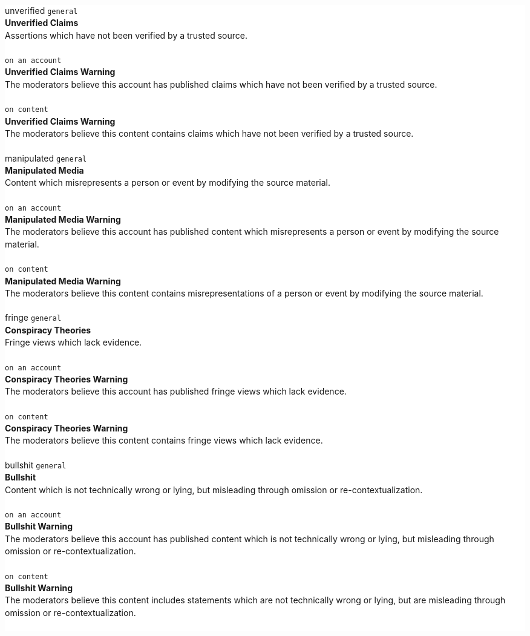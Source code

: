 </tr>
<tr>
  <td>unverified</td>
  <td>
    <code>general</code><br><strong>Unverified Claims</strong><br>Assertions which have not been verified by a trusted source.<br><br>
    <code>on an account</code><br><strong>Unverified Claims Warning</strong><br>The moderators believe this account has published claims which have not been verified by a trusted source.<br><br>
    <code>on content</code><br><strong>Unverified Claims Warning</strong><br>The moderators believe this content contains claims which have not been verified by a trusted source.<br><br>
  </td>
</tr>
<tr>
  <td>manipulated</td>
  <td>
    <code>general</code><br><strong>Manipulated Media</strong><br>Content which misrepresents a person or event by modifying the source material.<br><br>
    <code>on an account</code><br><strong>Manipulated Media Warning</strong><br>The moderators believe this account has published content which misrepresents a person or event by modifying the source material.<br><br>
    <code>on content</code><br><strong>Manipulated Media Warning</strong><br>The moderators believe this content contains misrepresentations of a person or event by modifying the source material.<br><br>
  </td>
</tr>
<tr>
  <td>fringe</td>
  <td>
    <code>general</code><br><strong>Conspiracy Theories</strong><br>Fringe views which lack evidence.<br><br>
    <code>on an account</code><br><strong>Conspiracy Theories Warning</strong><br>The moderators believe this account has published fringe views which lack evidence.<br><br>
    <code>on content</code><br><strong>Conspiracy Theories Warning</strong><br>The moderators believe this content contains fringe views which lack evidence.<br><br>
  </td>
</tr>
<tr>
  <td>bullshit</td>
  <td>
    <code>general</code><br><strong>Bullshit</strong><br>Content which is not technically wrong or lying, but misleading through omission or re-contextualization.<br><br>
    <code>on an account</code><br><strong>Bullshit Warning</strong><br>The moderators believe this account has published content which is not technically wrong or lying, but misleading through omission or re-contextualization.<br><br>
    <code>on content</code><br><strong>Bullshit Warning</strong><br>The moderators believe this content includes statements which are not technically wrong or lying, but are misleading through omission or re-contextualization.<br><br>
  </td>
</tr>
  </table>